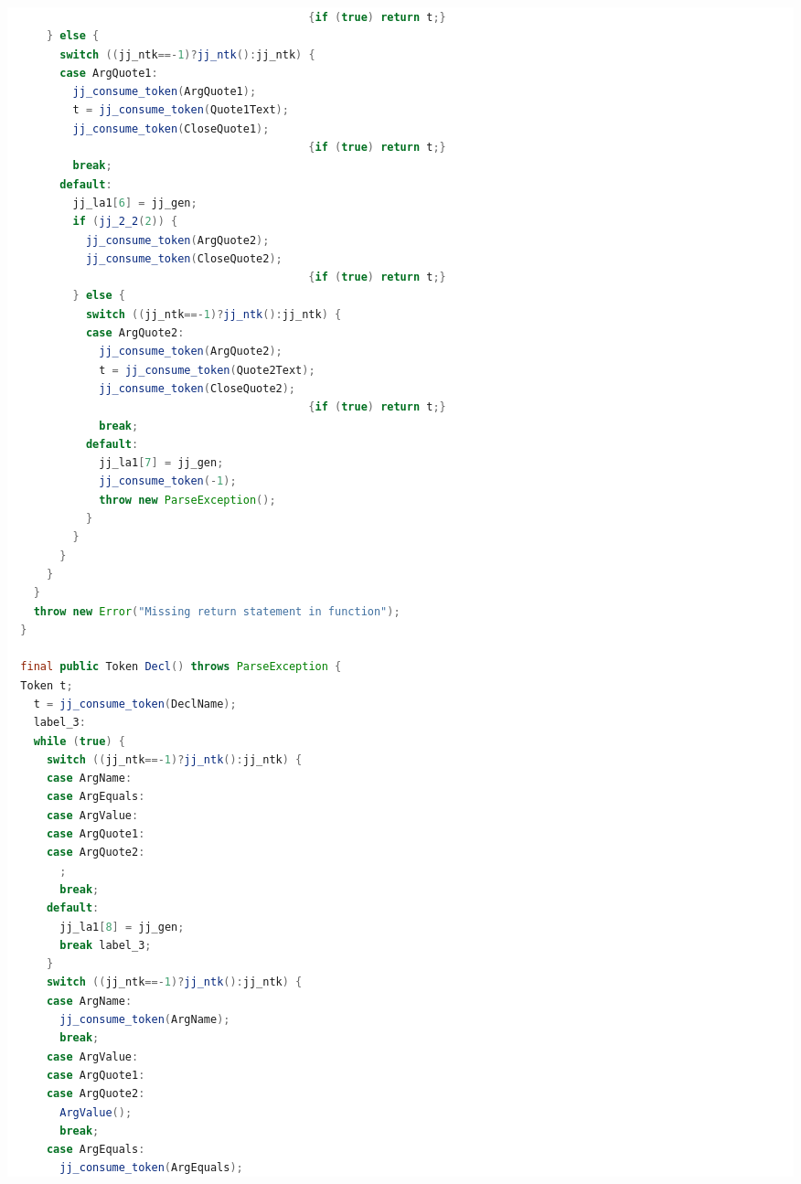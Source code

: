 ```java
                                              {if (true) return t;}
      } else {
        switch ((jj_ntk==-1)?jj_ntk():jj_ntk) {
        case ArgQuote1:
          jj_consume_token(ArgQuote1);
          t = jj_consume_token(Quote1Text);
          jj_consume_token(CloseQuote1);
                                              {if (true) return t;}
          break;
        default:
          jj_la1[6] = jj_gen;
          if (jj_2_2(2)) {
            jj_consume_token(ArgQuote2);
            jj_consume_token(CloseQuote2);
                                              {if (true) return t;}
          } else {
            switch ((jj_ntk==-1)?jj_ntk():jj_ntk) {
            case ArgQuote2:
              jj_consume_token(ArgQuote2);
              t = jj_consume_token(Quote2Text);
              jj_consume_token(CloseQuote2);
                                              {if (true) return t;}
              break;
            default:
              jj_la1[7] = jj_gen;
              jj_consume_token(-1);
              throw new ParseException();
            }
          }
        }
      }
    }
    throw new Error("Missing return statement in function");
  }

  final public Token Decl() throws ParseException {
  Token t;
    t = jj_consume_token(DeclName);
    label_3:
    while (true) {
      switch ((jj_ntk==-1)?jj_ntk():jj_ntk) {
      case ArgName:
      case ArgEquals:
      case ArgValue:
      case ArgQuote1:
      case ArgQuote2:
        ;
        break;
      default:
        jj_la1[8] = jj_gen;
        break label_3;
      }
      switch ((jj_ntk==-1)?jj_ntk():jj_ntk) {
      case ArgName:
        jj_consume_token(ArgName);
        break;
      case ArgValue:
      case ArgQuote1:
      case ArgQuote2:
        ArgValue();
        break;
      case ArgEquals:
        jj_consume_token(ArgEquals);
```